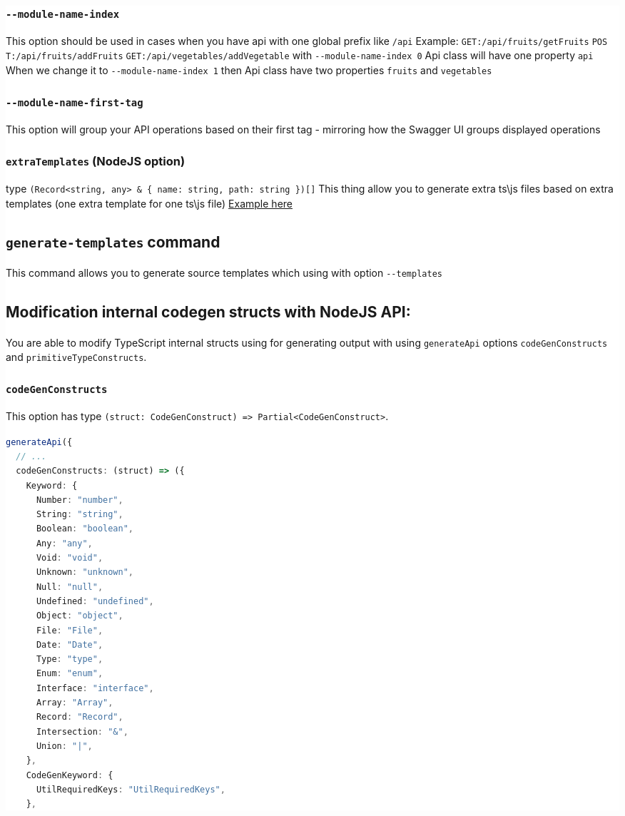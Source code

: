 ### **`--module-name-index`**

This option should be used in cases when you have api with one global prefix like `/api`
Example:
`GET:/api/fruits/getFruits`
`POST:/api/fruits/addFruits`
`GET:/api/vegetables/addVegetable`
with `--module-name-index 0` Api class will have one property `api`
When we change it to `--module-name-index 1` then Api class have two properties `fruits` and `vegetables`

### **`--module-name-first-tag`**

This option will group your API operations based on their first tag - mirroring how the Swagger UI groups displayed operations

### `extraTemplates` (NodeJS option)

type `(Record<string, any> & { name: string, path: string })[]`
This thing allow you to generate extra ts\js files based on extra templates (one extra template for one ts\js file)
[Example here](https://github.com/acacode/swagger-typescript-api/tree/main/tests/spec/extra-templates)

## `generate-templates` command

This command allows you to generate source templates which using with option `--templates`

## Modification internal codegen structs with NodeJS API:

You are able to modify TypeScript internal structs using for generating output with using `generateApi` options `codeGenConstructs` and `primitiveTypeConstructs`.

### `codeGenConstructs`

This option has type `(struct: CodeGenConstruct) => Partial<CodeGenConstruct>`.

```ts
generateApi({
  // ...
  codeGenConstructs: (struct) => ({
    Keyword: {
      Number: "number",
      String: "string",
      Boolean: "boolean",
      Any: "any",
      Void: "void",
      Unknown: "unknown",
      Null: "null",
      Undefined: "undefined",
      Object: "object",
      File: "File",
      Date: "Date",
      Type: "type",
      Enum: "enum",
      Interface: "interface",
      Array: "Array",
      Record: "Record",
      Intersection: "&",
      Union: "|",
    },
    CodeGenKeyword: {
      UtilRequiredKeys: "UtilRequiredKeys",
    },
```